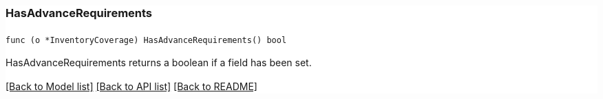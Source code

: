 ### HasAdvanceRequirements

`func (o *InventoryCoverage) HasAdvanceRequirements() bool`

HasAdvanceRequirements returns a boolean if a field has been set.


[[Back to Model list]](../README.md#documentation-for-models) [[Back to API list]](../README.md#documentation-for-api-endpoints) [[Back to README]](../README.md)


